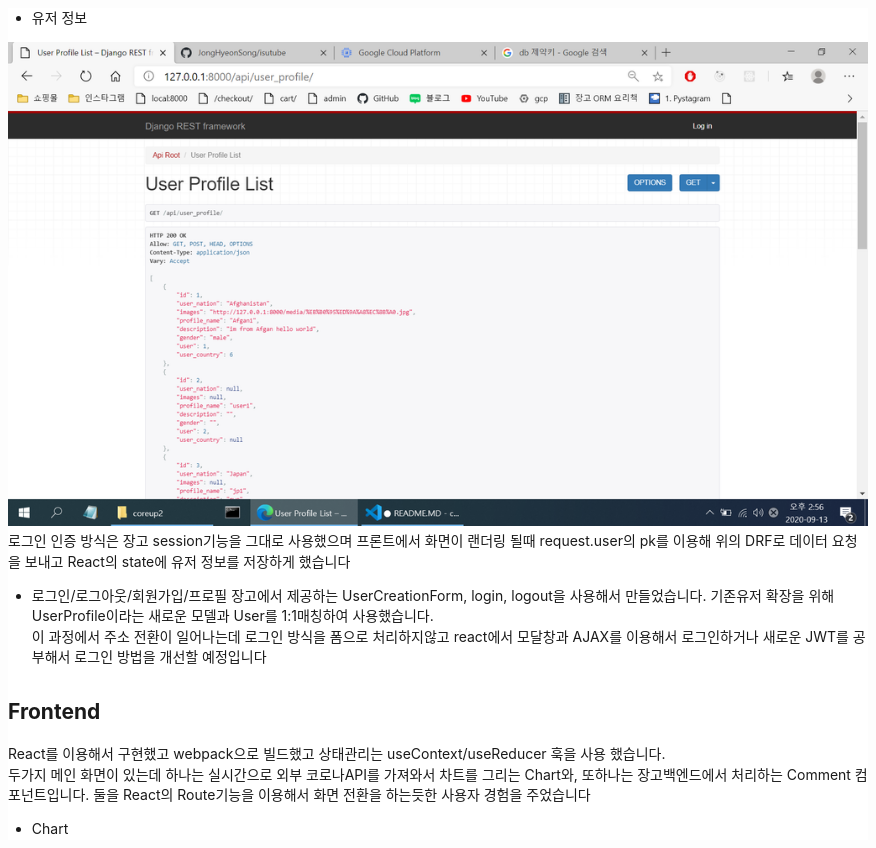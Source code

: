 - 유저 정보
<img width="100%" alt="대시보드" src="readmeImg\user_drf.png">
로그인 인증 방식은 장고 session기능을 그대로 사용했으며 프론트에서 화면이 랜더링 될때 request.user의 pk를 이용해 위의 DRF로 데이터 요청을 보내고 React의 state에 유저 정보를 저장하게 했습니다  
 
- 로그인/로그아웃/회원가입/프로필 
장고에서 제공하는 UserCreationForm, login, logout을 사용해서 만들었습니다. 기존유저 확장을 위해 UserProfile이라는 새로운 모델과 User를 1:1매칭하여 사용했습니다.  
이 과정에서 주소 전환이 일어나는데 로그인 방식을 폼으로 처리하지않고 react에서 모달창과 AJAX를 이용해서 로그인하거나 새로운 JWT를 공부해서 로그인 방법을 개선할 예정입니다

## Frontend

React를 이용해서 구현했고 webpack으로 빌드했고 상태관리는 useContext/useReducer 훅을 사용 했습니다.  
두가지 메인 화면이 있는데 하나는 실시간으로 외부 코로나API를 가져와서 차트를 그리는 Chart와, 또하나는 장고백엔드에서 처리하는 Comment 컴포넌트입니다. 둘을 React의 Route기능을 이용해서 화면 전환을 하는듯한 사용자 경험을 주었습니다

- Chart 
